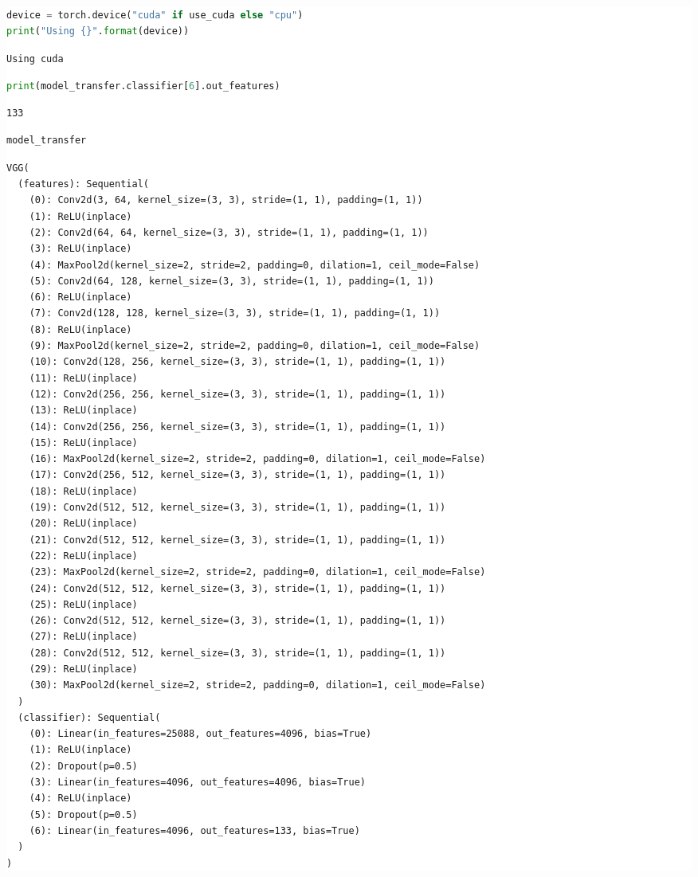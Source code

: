 

```python
device = torch.device("cuda" if use_cuda else "cpu")
print("Using {}".format(device))
```

    Using cuda



```python
print(model_transfer.classifier[6].out_features)
```

    133



```python
model_transfer
```




    VGG(
      (features): Sequential(
        (0): Conv2d(3, 64, kernel_size=(3, 3), stride=(1, 1), padding=(1, 1))
        (1): ReLU(inplace)
        (2): Conv2d(64, 64, kernel_size=(3, 3), stride=(1, 1), padding=(1, 1))
        (3): ReLU(inplace)
        (4): MaxPool2d(kernel_size=2, stride=2, padding=0, dilation=1, ceil_mode=False)
        (5): Conv2d(64, 128, kernel_size=(3, 3), stride=(1, 1), padding=(1, 1))
        (6): ReLU(inplace)
        (7): Conv2d(128, 128, kernel_size=(3, 3), stride=(1, 1), padding=(1, 1))
        (8): ReLU(inplace)
        (9): MaxPool2d(kernel_size=2, stride=2, padding=0, dilation=1, ceil_mode=False)
        (10): Conv2d(128, 256, kernel_size=(3, 3), stride=(1, 1), padding=(1, 1))
        (11): ReLU(inplace)
        (12): Conv2d(256, 256, kernel_size=(3, 3), stride=(1, 1), padding=(1, 1))
        (13): ReLU(inplace)
        (14): Conv2d(256, 256, kernel_size=(3, 3), stride=(1, 1), padding=(1, 1))
        (15): ReLU(inplace)
        (16): MaxPool2d(kernel_size=2, stride=2, padding=0, dilation=1, ceil_mode=False)
        (17): Conv2d(256, 512, kernel_size=(3, 3), stride=(1, 1), padding=(1, 1))
        (18): ReLU(inplace)
        (19): Conv2d(512, 512, kernel_size=(3, 3), stride=(1, 1), padding=(1, 1))
        (20): ReLU(inplace)
        (21): Conv2d(512, 512, kernel_size=(3, 3), stride=(1, 1), padding=(1, 1))
        (22): ReLU(inplace)
        (23): MaxPool2d(kernel_size=2, stride=2, padding=0, dilation=1, ceil_mode=False)
        (24): Conv2d(512, 512, kernel_size=(3, 3), stride=(1, 1), padding=(1, 1))
        (25): ReLU(inplace)
        (26): Conv2d(512, 512, kernel_size=(3, 3), stride=(1, 1), padding=(1, 1))
        (27): ReLU(inplace)
        (28): Conv2d(512, 512, kernel_size=(3, 3), stride=(1, 1), padding=(1, 1))
        (29): ReLU(inplace)
        (30): MaxPool2d(kernel_size=2, stride=2, padding=0, dilation=1, ceil_mode=False)
      )
      (classifier): Sequential(
        (0): Linear(in_features=25088, out_features=4096, bias=True)
        (1): ReLU(inplace)
        (2): Dropout(p=0.5)
        (3): Linear(in_features=4096, out_features=4096, bias=True)
        (4): ReLU(inplace)
        (5): Dropout(p=0.5)
        (6): Linear(in_features=4096, out_features=133, bias=True)
      )
    )
